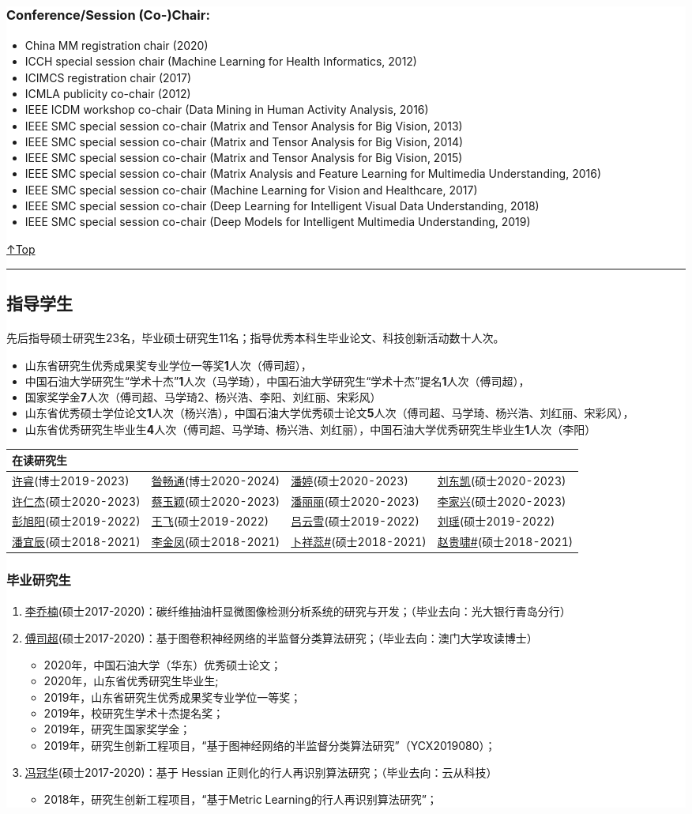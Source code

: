 ### **Conference/Session (Co-)Chair:** 

* China MM registration chair (2020)
* ICCH special session chair (Machine Learning for Health Informatics, 2012)
* ICIMCS registration chair (2017)
* ICMLA publicity co-chair (2012)
* IEEE ICDM workshop co-chair (Data Mining in Human Activity Analysis, 2016)
* IEEE SMC special session co-chair (Matrix and Tensor Analysis for Big Vision, 2013)
* IEEE SMC special session co-chair (Matrix and Tensor Analysis for Big Vision, 2014)
* IEEE SMC special session co-chair (Matrix and Tensor Analysis for Big Vision, 2015)
* IEEE SMC special session co-chair (Matrix Analysis and Feature Learning for Multimedia Understanding, 2016)
* IEEE SMC special session co-chair (Machine Learning for Vision and Healthcare, 2017)
* IEEE SMC special session co-chair (Deep Learning for Intelligent Visual Data Understanding, 2018)
* IEEE SMC special session co-chair (Deep Models for Intelligent Multimedia Understanding, 2019)

[↑Top](#Top)

---
<span id = "Students"> </span>
## **指导学生**

先后指导硕士研究生23名，毕业硕士研究生11名；指导优秀本科生毕业论文、科技创新活动数十人次。
* 山东省研究生优秀成果奖专业学位一等奖**1**人次（傅司超），
* 中国石油大学研究生“学术十杰”**1**人次（马学琦），中国石油大学研究生“学术十杰”提名**1**人次（傅司超），
* 国家奖学金**7**人次（傅司超、马学琦2、杨兴浩、李阳、刘红丽、宋彩风）
* 山东省优秀硕士学位论文**1**人次（杨兴浩），中国石油大学优秀硕士论文**5**人次（傅司超、马学琦、杨兴浩、刘红丽、宋彩风），
* 山东省优秀研究生毕业生**4**人次（傅司超、马学琦、杨兴浩、刘红丽），中国石油大学优秀研究生毕业生**1**人次（李阳）


|在读研究生| | | |
|:----|:----|:----|:----|
|[许睿]()(博士2019-2023)|[昝畅通]()(博士2020-2024)|[潘婷]()(硕士2020-2023)|[刘东凯]()(硕士2020-2023)|
|[许仁杰]()(硕士2020-2023)|[蔡玉颖]()(硕士2020-2023)|[潘丽丽]()(硕士2020-2023)|[李家兴]()(硕士2020-2023)|
|[彭旭阳]()(硕士2019-2022)|[王飞]()(硕士2019-2022)|[吕云雪]()(硕士2019-2022)|[刘瑶]()(硕士2019-2022)|
|[潘宜辰]()(硕士2018-2021)|[李金凤]()(硕士2018-2021)|[卜祥蕊#]()(硕士2018-2021)|[赵贵啸#]()(硕士2018-2021)|


### **毕业研究生**

1. [李乔楠]()(硕士2017-2020)：碳纤维抽油杆显微图像检测分析系统的研究与开发；（毕业去向：光大银行青岛分行）

2017. [傅司超]()(硕士2017-2020)：基于图卷积神经网络的半监督分类算法研究；（毕业去向：澳门大学攻读博士）
        + 2020年，中国石油大学（华东）优秀硕士论文；
        + 2020年，山东省优秀研究生毕业生;
        + 2019年，山东省研究生优秀成果奖专业学位一等奖；
        + 2019年，校研究生学术十杰提名奖；
        + 2019年，研究生国家奖学金；
        + 2019年，研究生创新工程项目，“基于图神经网络的半监督分类算法研究”（YCX2019080）；

2017. [冯冠华]()(硕士2017-2020)：基于 Hessian 正则化的行人再识别算法研究；（毕业去向：云从科技）
        + 2018年，研究生创新工程项目，“基于Metric Learning的行人再识别算法研究”；
        